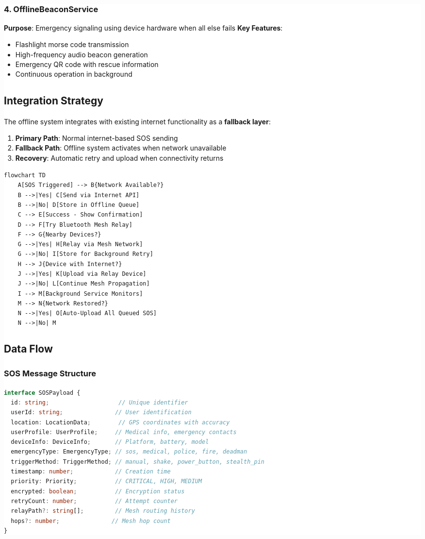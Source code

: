 ### 4. OfflineBeaconService
**Purpose**: Emergency signaling using device hardware when all else fails
**Key Features**:
- Flashlight morse code transmission
- High-frequency audio beacon generation
- Emergency QR code with rescue information
- Continuous operation in background

## Integration Strategy

The offline system integrates with existing internet functionality as a **fallback layer**:

1. **Primary Path**: Normal internet-based SOS sending
2. **Fallback Path**: Offline system activates when network unavailable
3. **Recovery**: Automatic retry and upload when connectivity returns

```mermaid
flowchart TD
    A[SOS Triggered] --> B{Network Available?}
    B -->|Yes| C[Send via Internet API]
    B -->|No| D[Store in Offline Queue]
    C --> E[Success - Show Confirmation]
    D --> F[Try Bluetooth Mesh Relay]
    F --> G{Nearby Devices?}
    G -->|Yes| H[Relay via Mesh Network]
    G -->|No| I[Store for Background Retry]
    H --> J{Device with Internet?}
    J -->|Yes| K[Upload via Relay Device]
    J -->|No| L[Continue Mesh Propagation]
    I --> M[Background Service Monitors]
    M --> N{Network Restored?}
    N -->|Yes| O[Auto-Upload All Queued SOS]
    N -->|No| M
```

## Data Flow

### SOS Message Structure
```typescript
interface SOSPayload {
  id: string;                    // Unique identifier
  userId: string;               // User identification
  location: LocationData;        // GPS coordinates with accuracy
  userProfile: UserProfile;     // Medical info, emergency contacts
  deviceInfo: DeviceInfo;       // Platform, battery, model
  emergencyType: EmergencyType; // sos, medical, police, fire, deadman
  triggerMethod: TriggerMethod; // manual, shake, power_button, stealth_pin
  timestamp: number;            // Creation time
  priority: Priority;           // CRITICAL, HIGH, MEDIUM
  encrypted: boolean;           // Encryption status
  retryCount: number;           // Attempt counter
  relayPath?: string[];         // Mesh routing history
  hops?: number;               // Mesh hop count
}
```
